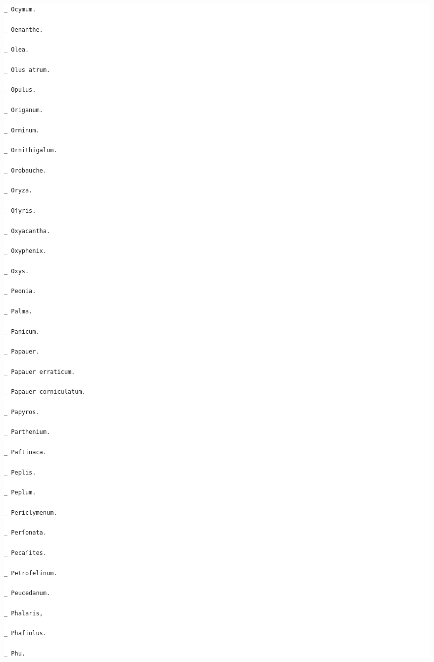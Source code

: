     _ Ocymum.

    _ Oenanthe.

    _ Olea.

    _ Olus atrum.

    _ Opulus.

    _ Origanum.

    _ Orminum.

    _ Ornithigalum.

    _ Orobauche.

    _ Oryza.

    _ Oſyris.

    _ Oxyacantha.

    _ Oxyphenix.

    _ Oxys.

    _ Peonia.

    _ Palma.

    _ Panicum.

    _ Papauer.

    _ Papauer erraticum.

    _ Papauer corniculatum.

    _ Papyros.

    _ Parthenium.

    _ Paſtinaca.

    _ Peplis.

    _ Peplum.

    _ Periclymenum.

    _ Perſonata.

    _ Pecaſites.

    _ Petroſelinum.

    _ Peucedanum.

    _ Phalaris,

    _ Phaſiolus.

    _ Phu.
